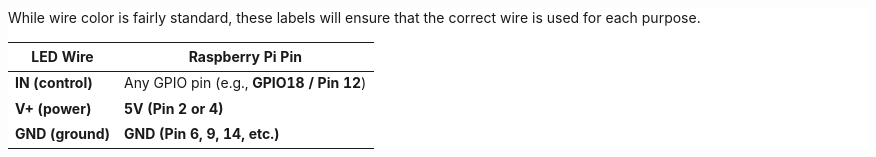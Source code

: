    While wire color is fairly standard, these labels will ensure that the correct wire is used for each purpose.

   | **LED Wire**     | **Raspberry Pi Pin**                        |
   |------------------|---------------------------------------------|
   | **IN (control)** | Any GPIO pin (e.g., **GPIO18 / Pin 12**)    |
   | **V+ (power)**   | **5V (Pin 2 or 4)**                         |
   | **GND (ground)** | **GND (Pin 6, 9, 14, etc.)**                |
